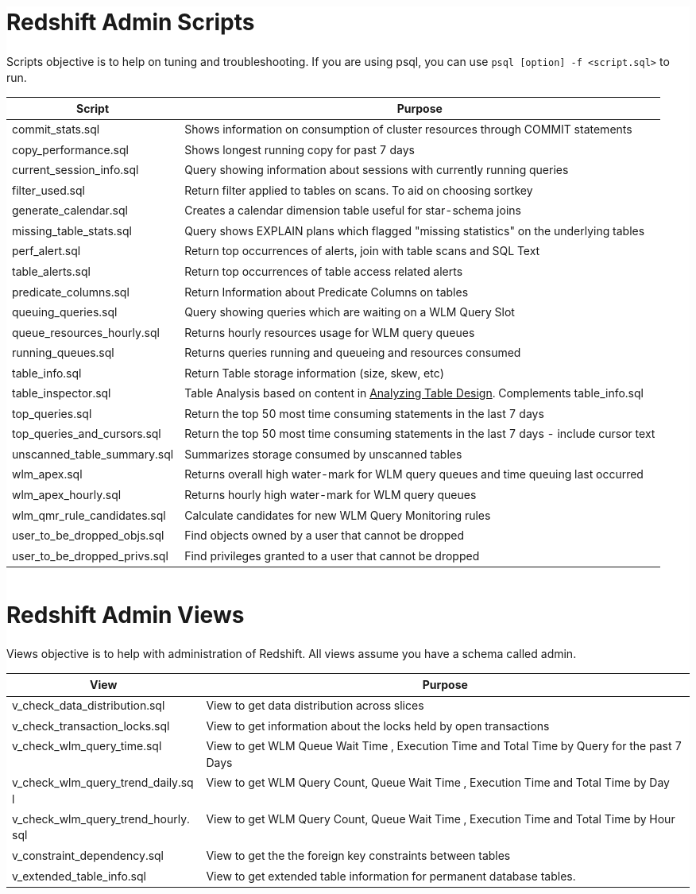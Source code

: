 # Redshift Admin Scripts
Scripts objective is to help on tuning and troubleshooting.
If you are using psql, you can use `psql [option] -f <script.sql>` to run.

| Script                       | Purpose                                                                                   |
|------------------------------|-------------------------------------------------------------------------------------------|
| commit_stats.sql             | Shows information on consumption of cluster resources through COMMIT statements           |
| copy_performance.sql         | Shows longest running copy for past 7 days                                                |
| current_session_info.sql     | Query showing information about sessions with currently running queries                   |
| filter_used.sql              | Return filter applied to tables on scans. To aid on choosing sortkey                      |
| generate_calendar.sql        | Creates a calendar dimension table useful for star-schema joins                           |
| missing_table_stats.sql      | Query shows EXPLAIN plans which flagged "missing statistics" on the underlying tables     |
| perf_alert.sql               | Return top occurrences of alerts, join with table scans and SQL Text                      |
| table_alerts.sql             | Return top occurrences of table access related alerts                                     |
| predicate_columns.sql        | Return Information about Predicate Columns on tables                                      |
| queuing_queries.sql          | Query showing queries which are waiting on a WLM Query Slot                               |
| queue_resources_hourly.sql   | Returns hourly resources usage for WLM query queues                                       |
| running_queues.sql           | Returns queries running and queueing and resources consumed                               |
| table_info.sql               | Return Table storage information (size, skew, etc)                                        |
| table_inspector.sql          | Table Analysis based on content in [Analyzing Table Design](http://docs.aws.amazon.com/redshift/latest/dg/c_analyzing-table-design.html). Complements table_info.sql                                           |
| top_queries.sql              | Return the top 50 most time consuming statements in the last 7 days                       |
| top_queries_and_cursors.sql  | Return the top 50 most time consuming statements in the last 7 days - include cursor text |
| unscanned_table_summary.sql  | Summarizes storage consumed by unscanned tables                                           |
| wlm_apex.sql                 | Returns overall high water-mark for WLM query queues and time queuing last occurred       |
| wlm_apex_hourly.sql          | Returns hourly high water-mark for WLM query queues                                       |
| wlm_qmr_rule_candidates.sql  | Calculate candidates for new WLM Query Monitoring rules                                   |
| user_to_be_dropped_objs.sql  | Find objects owned by a user that cannot be dropped                                       |
| user_to_be_dropped_privs.sql | Find privileges granted to a user that cannot be dropped                                  |

# Redshift Admin Views
Views objective is to help with administration of Redshift.
All views assume you have a schema called admin.

| View | Purpose |
| ------------- | ------------- |
| v\_check\_data\_distribution.sql |   View to get data distribution across slices |
| v\_check\_transaction\_locks.sql | View to get information about the locks held by open transactions |
| v\_check\_wlm\_query\_time.sql | View to get  WLM Queue Wait Time , Execution Time and Total Time by Query for the past 7 Days |
| v\_check\_wlm\_query\_trend\_daily.sql | View to get  WLM Query Count, Queue Wait Time , Execution Time and Total Time by Day  |
| v\_check\_wlm\_query\_trend\_hourly.sql | View to get  WLM Query Count, Queue Wait Time , Execution Time and Total Time by Hour |
| v\_constraint\_dependency.sql |   View to get the the foreign key constraints between tables |
| v\_extended\_table\_info.sql| View to get extended table information for permanent database tables.